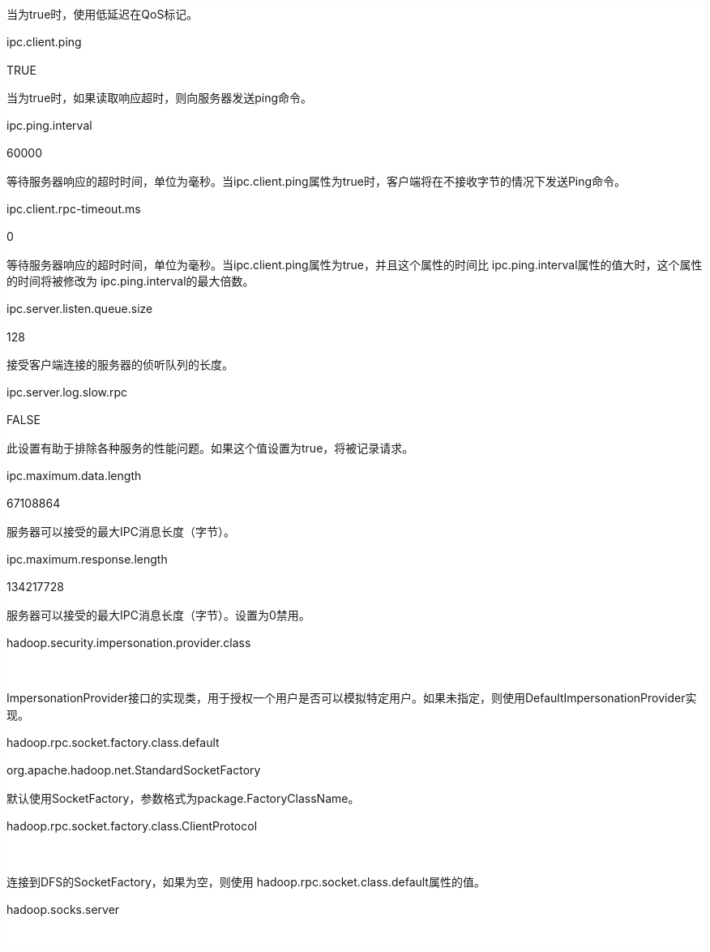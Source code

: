 当为true时，使用低延迟在QoS标记。

ipc.client.ping

TRUE

当为true时，如果读取响应超时，则向服务器发送ping命令。

ipc.ping.interval

60000

等待服务器响应的超时时间，单位为毫秒。当ipc.client.ping属性为true时，客户端将在不接收字节的情况下发送Ping命令。

ipc.client.rpc-timeout.ms

0

等待服务器响应的超时时间，单位为毫秒。当ipc.client.ping属性为true，并且这个属性的时间比 ipc.ping.interval属性的值大时，这个属性的时间将被修改为 ipc.ping.interval的最大倍数。

ipc.server.listen.queue.size

128

接受客户端连接的服务器的侦听队列的长度。

ipc.server.log.slow.rpc

FALSE

此设置有助于排除各种服务的性能问题。如果这个值设置为true，将被记录请求。

ipc.maximum.data.length

67108864

服务器可以接受的最大IPC消息长度（字节）。

ipc.maximum.response.length

134217728

服务器可以接受的最大IPC消息长度（字节）。设置为0禁用。

hadoop.security.impersonation.provider.class

　

ImpersonationProvider接口的实现类，用于授权一个用户是否可以模拟特定用户。如果未指定，则使用DefaultImpersonationProvider实现。

hadoop.rpc.socket.factory.class.default

org.apache.hadoop.net.StandardSocketFactory

默认使用SocketFactory，参数格式为package.FactoryClassName。

hadoop.rpc.socket.factory.class.ClientProtocol

　

连接到DFS的SocketFactory，如果为空，则使用 hadoop.rpc.socket.class.default属性的值。

hadoop.socks.server

　
